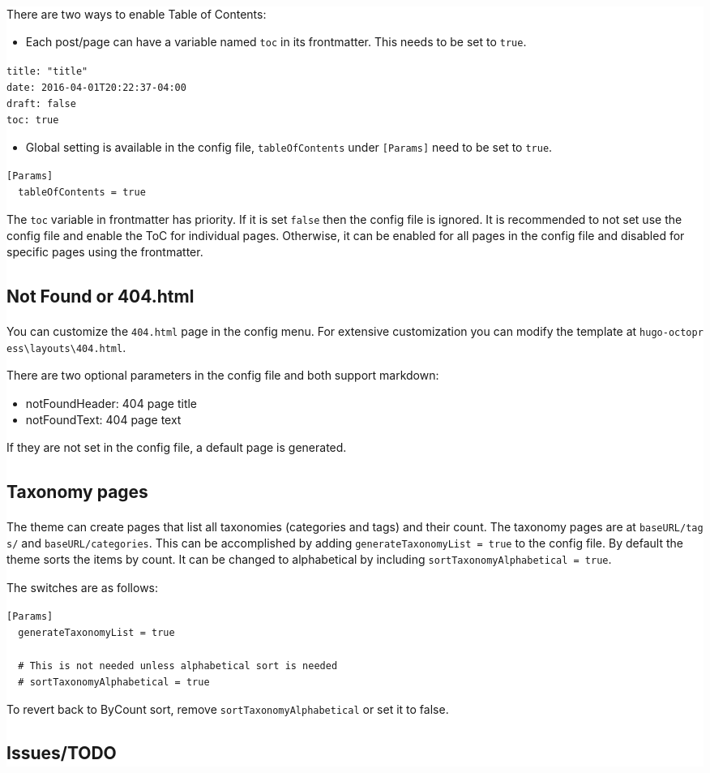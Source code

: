 There are two ways to enable Table of Contents:

* Each post/page can have a variable named `toc` in its frontmatter. This needs to be set to `true`.

```
title: "title"
date: 2016-04-01T20:22:37-04:00
draft: false
toc: true
```

* Global setting is available in the config file, `tableOfContents` under `[Params]` need to be set to `true`.

```
[Params]
  tableOfContents = true
```

The `toc` variable in frontmatter has priority. If it is set `false` then the config file is ignored. It is recommended to not set use the config file and enable the ToC for individual pages. Otherwise, it can be enabled for all pages in the config file and disabled for specific pages using the frontmatter.

## <a name="notfound"></a>Not Found or 404.html
You can customize the `404.html` page in the config menu. For extensive customization you can modify the template at `hugo-octopress\layouts\404.html`.

There are two optional parameters in the config file and both support markdown:

* notFoundHeader: 404 page title
* notFoundText: 404 page text

If they are not set in the config file, a default page is generated.

## <a name="taxonomy"></a>Taxonomy pages
The theme can create pages that list all taxonomies (categories and tags) and their count. The taxonomy pages are at `baseURL/tags/` and `baseURL/categories`. This can be accomplished by adding `generateTaxonomyList = true` to the config file. By default the theme sorts the items by count. It can be changed to alphabetical by including `sortTaxonomyAlphabetical = true`.

The switches are as follows:

    [Params]
      generateTaxonomyList = true

      # This is not needed unless alphabetical sort is needed
      # sortTaxonomyAlphabetical = true

To revert back to ByCount sort, remove `sortTaxonomyAlphabetical` or set it to false.

## <a name="issues"></a>Issues/TODO


[google-link]: https://www.google.com
[octopress-link]: http://octopress.org
[hugo-link]: https://gohugo.io